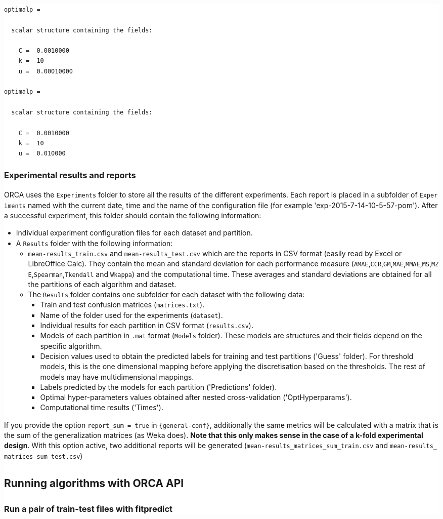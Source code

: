     optimalp =
    
      scalar structure containing the fields:
    
        C =  0.0010000
        k =  10
        u =  0.00010000
    
    optimalp =
    
      scalar structure containing the fields:
    
        C =  0.0010000
        k =  10
        u =  0.010000
    


### Experimental results and reports

ORCA uses the `Experiments` folder to store all the results of the different experiments. Each report is placed in a subfolder of `Experiments` named with the current date, time and the name of the configuration file (for example 'exp-2015-7-14-10-5-57-pom'). After a successful experiment, this folder should contain the following information:
 - Individual experiment configuration files for each dataset and partition.
 - A `Results` folder with the following information:
    - `mean-results_train.csv` and `mean-results_test.csv` which are the reports in CSV format (easily read by Excel or LibreOffice Calc). They contain the mean and standard deviation for each performance measure (`AMAE`,`CCR`,`GM`,`MAE`,`MMAE`,`MS`,`MZE`,`Spearman`,`Tkendall` and `Wkappa`) and the computational time. These averages and standard deviations are obtained for all the partitions of each algorithm and dataset.
    - The `Results` folder contains one subfolder for each dataset with the following data:
        - Train and test confusion matrices (`matrices.txt`).
        - Name of the folder used for the experiments (`dataset`).
        - Individual results for each partition in CSV format (`results.csv`).
        - Models of each partition in `.mat` format (`Models` folder). These models are structures and their fields depend on the specific algorithm.
        - Decision values used to obtain the predicted labels for training and test partitions ('Guess' folder). For threshold models, this is the one dimensional mapping before applying the discretisation based on the thresholds. The rest of models may have multidimensional mappings.
        - Labels predicted by the models for each partition ('Predictions' folder).
        - Optimal hyper-parameters values obtained after nested cross-validation ('OptHyperparams').
        - Computational time results ('Times').

If you provide the option `report_sum = true` in `{general-conf}`, additionally the same metrics will be calculated with a matrix that is the sum of the generalization matrices (as Weka does). **Note that this only makes sense in the case of a k-fold experimental design**. With this option active, two additional reports will be generated (`mean-results_matrices_sum_train.csv` and `mean-results_matrices_sum_test.csv`)

## Running algorithms with ORCA API

### Run a pair of train-test files with fitpredict
